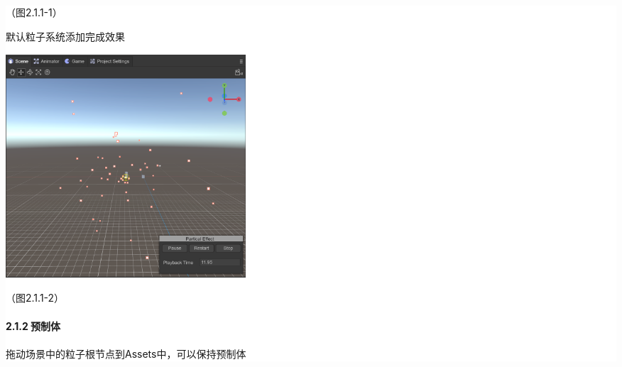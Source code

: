 （图2.1.1-1）

默认粒子系统添加完成效果

<img src="img/3.png" alt="3" style="zoom:33%;" /> 

（图2.1.1-2）

#### 2.1.2 预制体

拖动场景中的粒子根节点到Assets中，可以保持预制体
